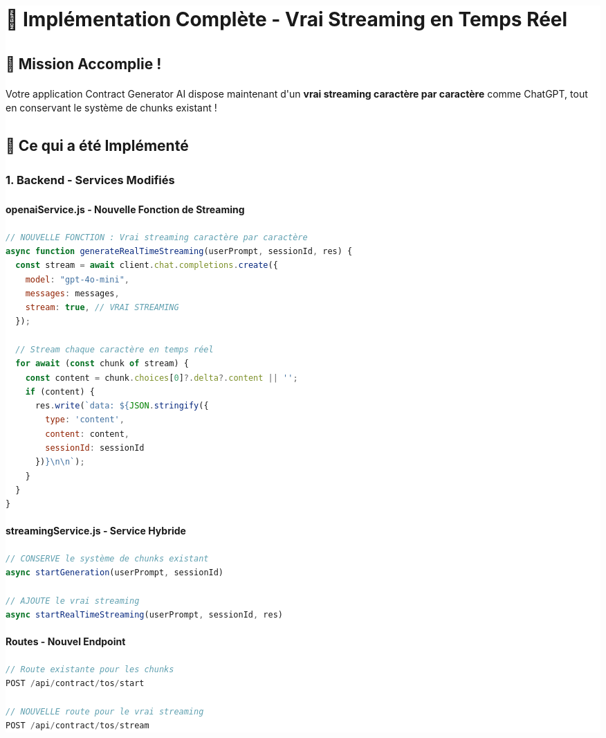 # 🎉 Implémentation Complète - Vrai Streaming en Temps Réel

## 🎯 **Mission Accomplie !**

Votre application Contract Generator AI dispose maintenant d'un **vrai streaming caractère par caractère** comme ChatGPT, tout en conservant le système de chunks existant !

## 🚀 **Ce qui a été Implémenté**

### **1. Backend - Services Modifiés**

#### **openaiService.js** - Nouvelle Fonction de Streaming
```javascript
// NOUVELLE FONCTION : Vrai streaming caractère par caractère
async function generateRealTimeStreaming(userPrompt, sessionId, res) {
  const stream = await client.chat.completions.create({
    model: "gpt-4o-mini",
    messages: messages,
    stream: true, // VRAI STREAMING
  });

  // Stream chaque caractère en temps réel
  for await (const chunk of stream) {
    const content = chunk.choices[0]?.delta?.content || '';
    if (content) {
      res.write(`data: ${JSON.stringify({
        type: 'content',
        content: content,
        sessionId: sessionId
      })}\n\n`);
    }
  }
}
```

#### **streamingService.js** - Service Hybride
```javascript
// CONSERVE le système de chunks existant
async startGeneration(userPrompt, sessionId)

// AJOUTE le vrai streaming
async startRealTimeStreaming(userPrompt, sessionId, res)
```

#### **Routes - Nouvel Endpoint**
```javascript
// Route existante pour les chunks
POST /api/contract/tos/start

// NOUVELLE route pour le vrai streaming
POST /api/contract/tos/stream
```
